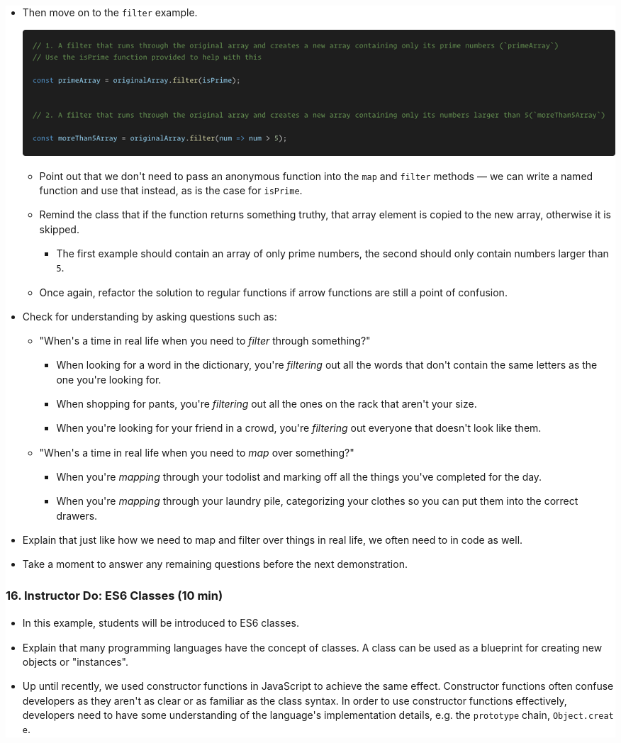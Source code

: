 * Then move on to the `filter` example.

  ![Stu Filter](Images/stu-filter.png)

  * Point out that we don't need to pass an anonymous function into the `map` and `filter` methods &mdash; we can write a named function and use that instead, as is the case for `isPrime`.

  * Remind the class that if the function returns something truthy, that array element is copied to the new array, otherwise it is skipped.

    * The first example should contain an array of only prime numbers, the second should only contain numbers larger than `5`.

  * Once again, refactor the solution to regular functions if arrow functions are still a point of confusion.

* Check for understanding by asking questions such as:

  * "When's a time in real life when you need to _filter_ through something?"

    * When looking for a word in the dictionary, you're _filtering_ out all the words that don't contain the same letters as the one you're looking for.

    * When shopping for pants, you're _filtering_ out all the ones on the rack that aren't your size.

    * When you're looking for your friend in a crowd, you're _filtering_ out everyone that doesn't look like them.

  * "When's a time in real life when you need to _map_ over something?"

    * When you're _mapping_ through your todolist and marking off all the things you've completed for the day.

    * When you're _mapping_ through your laundry pile, categorizing your clothes so you can put them into the correct drawers.

* Explain that just like how we need to map and filter over things in real life, we often need to in code as well.

* Take a moment to answer any remaining questions before the next demonstration.

### 16. Instructor Do: ES6 Classes (10 min)

* In this example, students will be introduced to ES6 classes.

* Explain that many programming languages have the concept of classes. A class can be used as a blueprint for creating new objects or "instances".

* Up until recently, we used constructor functions in JavaScript to achieve the same effect. Constructor functions often confuse developers as they aren't as clear or as familiar as the class syntax. In order to use constructor functions effectively, developers need to have some understanding of the language's implementation details, e.g. the `prototype` chain, `Object.create`.
